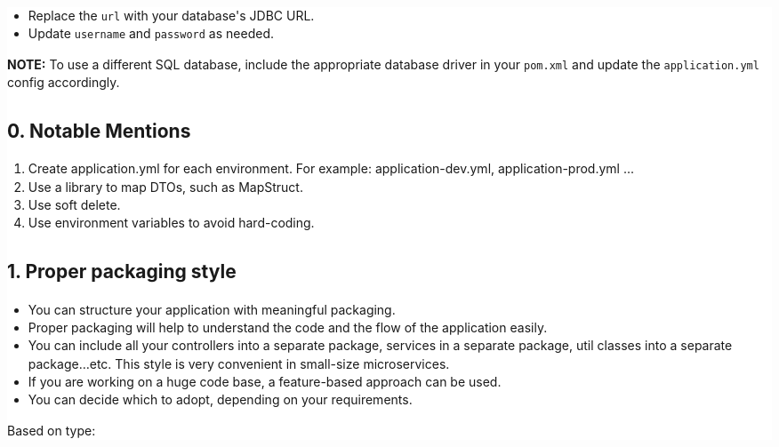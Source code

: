 - Replace the `url` with your database's JDBC URL.
- Update `username` and `password` as needed.

**NOTE:** To use a different SQL database, include the appropriate database driver in your `pom.xml` and update the `application.yml` config accordingly.

## 0. Notable Mentions

1. Create application.yml for each environment. For example: application-dev.yml, application-prod.yml ...
2. Use a library to map DTOs, such as MapStruct.
3. Use soft delete.
4. Use environment variables to avoid hard-coding.

## 1. Proper packaging style

- You can structure your application with meaningful packaging.
- Proper packaging will help to understand the code and the flow of the application easily.
- You can include all your controllers into a separate package, services in a separate package, util classes into a separate package…etc. This style is very convenient in small-size microservices.
- If you are working on a huge code base, a feature-based approach can be used.
- You can decide which to adopt, depending on your requirements.

Based on type:
